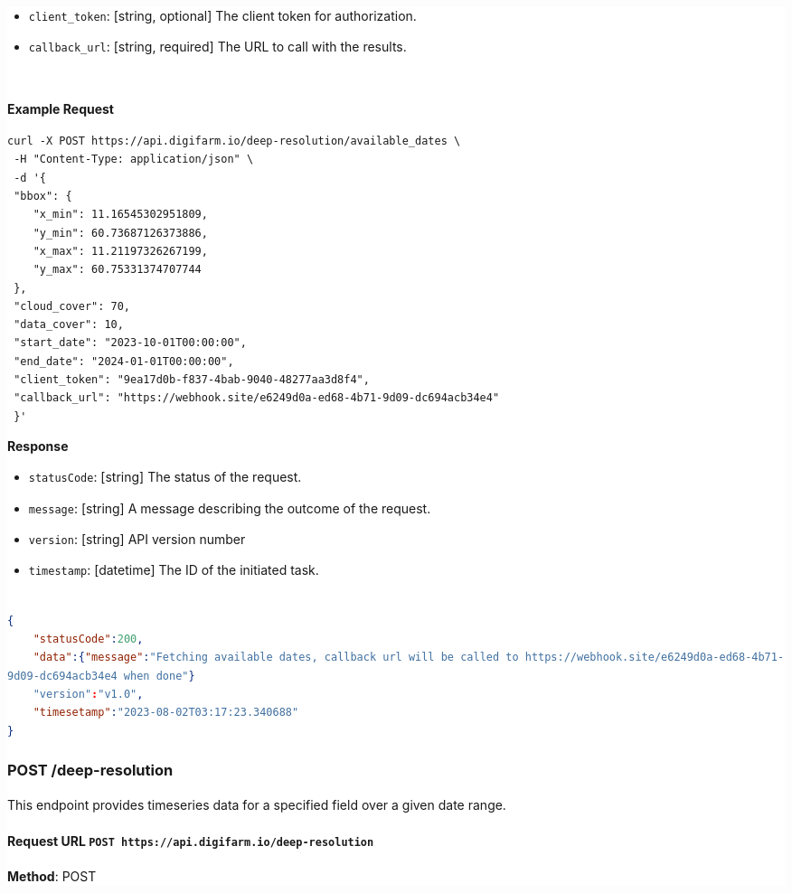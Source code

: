 *   `client_token`: \[string, optional\] The client token for authorization.

*   `callback_url`: \[string, required\] The URL to call with the results.

    <br/>

**Example Request**

```
curl -X POST https://api.digifarm.io/deep-resolution/available_dates \
 -H "Content-Type: application/json" \
 -d '{
 "bbox": {
    "x_min": 11.16545302951809,
    "y_min": 60.73687126373886,
    "x_max": 11.21197326267199,
    "y_max": 60.75331374707744
 },
 "cloud_cover": 70,
 "data_cover": 10,
 "start_date": "2023-10-01T00:00:00",
 "end_date": "2024-01-01T00:00:00",
 "client_token": "9ea17d0b-f837-4bab-9040-48277aa3d8f4",
 "callback_url": "https://webhook.site/e6249d0a-ed68-4b71-9d09-dc694acb34e4"
 }'
```

**Response**

*   `statusCode`: \[string\] The status of the request.

*   `message`: \[string\] A message describing the outcome of the request.

*   `version`: \[string\] API version number

*   `timestamp`: \[datetime\] The ID of the initiated task.

```json

{
    "statusCode":200,
    "data":{"message":"Fetching available dates, callback url will be called to https://webhook.site/e6249d0a-ed68-4b71-9d09-dc694acb34e4 when done"}
    "version":"v1.0",
    "timesetamp":"2023-08-02T03:17:23.340688"
}
```


### POST /deep-resolution

This endpoint provides timeseries data for a specified field over a given date range.

#### Request URL `POST https://api.digifarm.io/deep-resolution`

**Method**: POST
